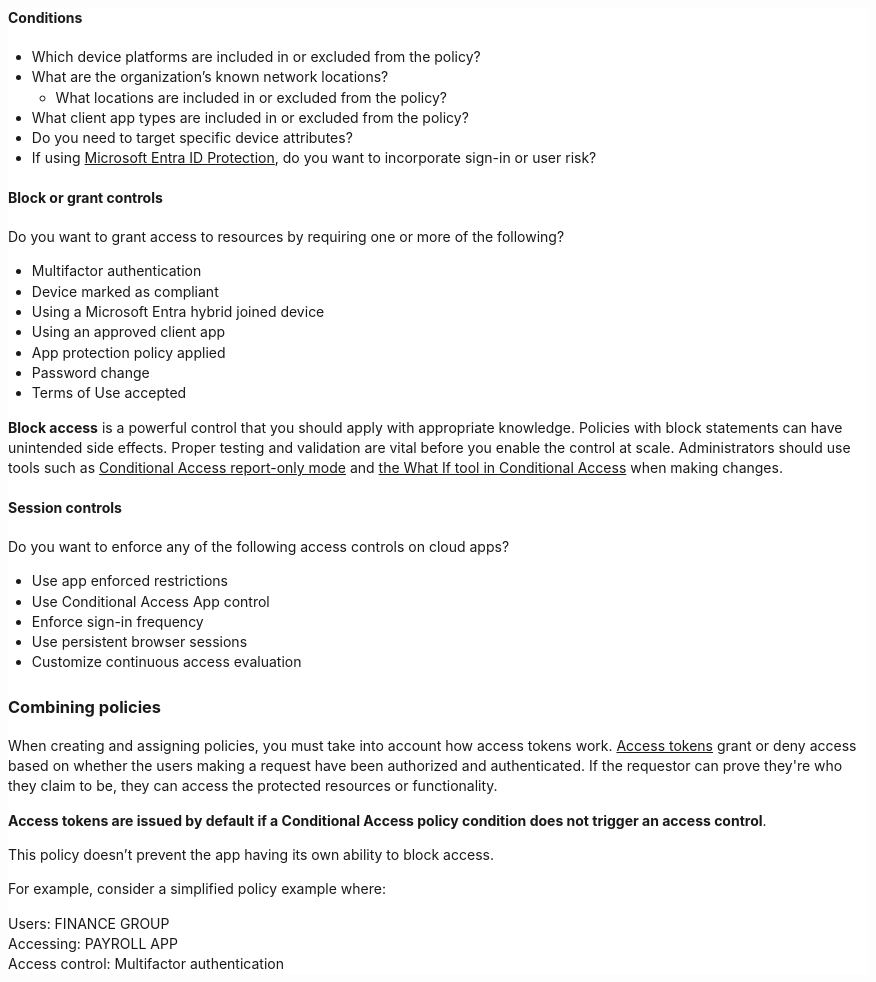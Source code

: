 #### Conditions

- Which device platforms are included in or excluded from the policy?
- What are the organization’s known network locations?
   - What locations are included in or excluded from the policy?
- What client app types are included in or excluded from the policy?
- Do you need to target specific device attributes? 
- If using [Microsoft Entra ID Protection](~/id-protection/concept-identity-protection-risks.md), do you want to incorporate sign-in or user risk?

#### Block or grant controls

Do you want to grant access to resources by requiring one or more of the following?

- Multifactor authentication
- Device marked as compliant
- Using a Microsoft Entra hybrid joined device
- Using an approved client app
- App protection policy applied
- Password change
- Terms of Use accepted

**Block access** is a powerful control that you should apply with appropriate knowledge. Policies with block statements can have unintended side effects. Proper testing and validation are vital before you enable the control at scale. Administrators should use tools such as [Conditional Access report-only mode](concept-conditional-access-report-only.md) and [the What If tool in Conditional Access](what-if-tool.md) when making changes.

#### Session controls

Do you want to enforce any of the following access controls on cloud apps?

- Use app enforced restrictions
- Use Conditional Access App control
- Enforce sign-in frequency
- Use persistent browser sessions
- Customize continuous access evaluation

### Combining policies

When creating and assigning policies, you must take into account how access tokens work. [Access tokens](~/identity-platform/access-tokens.md) grant or deny access based on whether the users making a request have been authorized and authenticated. If the requestor can prove they're who they claim to be, they can access the protected resources or functionality.

**Access tokens are issued by default if a Conditional Access policy condition does not trigger an access control**.

This policy doesn’t prevent the app having its own ability to block access.

For example, consider a simplified policy example where:

Users: FINANCE GROUP <br>
Accessing: PAYROLL APP <br>
Access control: Multifactor authentication<br>
  
